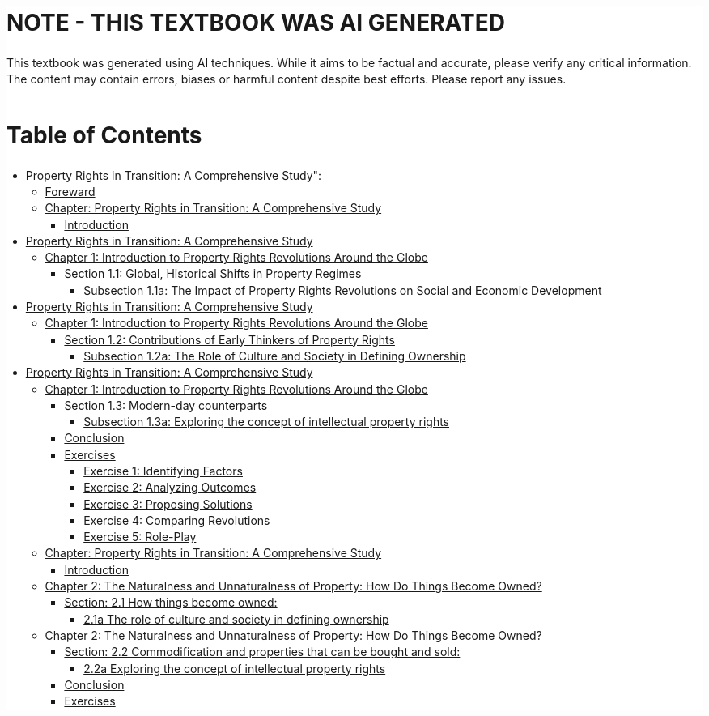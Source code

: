 # NOTE - THIS TEXTBOOK WAS AI GENERATED



This textbook was generated using AI techniques. While it aims to be factual and accurate, please verify any critical information. The content may contain errors, biases or harmful content despite best efforts. Please report any issues.


# Table of Contents
- [Property Rights in Transition: A Comprehensive Study":](#Property-Rights-in-Transition:-A-Comprehensive-Study":)
  - [Foreward](#Foreward)
  - [Chapter: Property Rights in Transition: A Comprehensive Study](#Chapter:-Property-Rights-in-Transition:-A-Comprehensive-Study)
    - [Introduction](#Introduction)
- [Property Rights in Transition: A Comprehensive Study](#Property-Rights-in-Transition:-A-Comprehensive-Study)
  - [Chapter 1: Introduction to Property Rights Revolutions Around the Globe](#Chapter-1:-Introduction-to-Property-Rights-Revolutions-Around-the-Globe)
    - [Section 1.1: Global, Historical Shifts in Property Regimes](#Section-1.1:-Global,-Historical-Shifts-in-Property-Regimes)
      - [Subsection 1.1a: The Impact of Property Rights Revolutions on Social and Economic Development](#Subsection-1.1a:-The-Impact-of-Property-Rights-Revolutions-on-Social-and-Economic-Development)
- [Property Rights in Transition: A Comprehensive Study](#Property-Rights-in-Transition:-A-Comprehensive-Study)
  - [Chapter 1: Introduction to Property Rights Revolutions Around the Globe](#Chapter-1:-Introduction-to-Property-Rights-Revolutions-Around-the-Globe)
    - [Section 1.2: Contributions of Early Thinkers of Property Rights](#Section-1.2:-Contributions-of-Early-Thinkers-of-Property-Rights)
      - [Subsection 1.2a: The Role of Culture and Society in Defining Ownership](#Subsection-1.2a:-The-Role-of-Culture-and-Society-in-Defining-Ownership)
- [Property Rights in Transition: A Comprehensive Study](#Property-Rights-in-Transition:-A-Comprehensive-Study)
  - [Chapter 1: Introduction to Property Rights Revolutions Around the Globe](#Chapter-1:-Introduction-to-Property-Rights-Revolutions-Around-the-Globe)
    - [Section 1.3: Modern-day counterparts](#Section-1.3:-Modern-day-counterparts)
      - [Subsection 1.3a: Exploring the concept of intellectual property rights](#Subsection-1.3a:-Exploring-the-concept-of-intellectual-property-rights)
    - [Conclusion](#Conclusion)
    - [Exercises](#Exercises)
      - [Exercise 1: Identifying Factors](#Exercise-1:-Identifying-Factors)
      - [Exercise 2: Analyzing Outcomes](#Exercise-2:-Analyzing-Outcomes)
      - [Exercise 3: Proposing Solutions](#Exercise-3:-Proposing-Solutions)
      - [Exercise 4: Comparing Revolutions](#Exercise-4:-Comparing-Revolutions)
      - [Exercise 5: Role-Play](#Exercise-5:-Role-Play)
  - [Chapter: Property Rights in Transition: A Comprehensive Study](#Chapter:-Property-Rights-in-Transition:-A-Comprehensive-Study)
    - [Introduction](#Introduction)
  - [Chapter 2: The Naturalness and Unnaturalness of Property: How Do Things Become Owned?](#Chapter-2:-The-Naturalness-and-Unnaturalness-of-Property:-How-Do-Things-Become-Owned?)
    - [Section: 2.1 How things become owned:](#Section:-2.1-How-things-become-owned:)
      - [2.1a The role of culture and society in defining ownership](#2.1a-The-role-of-culture-and-society-in-defining-ownership)
  - [Chapter 2: The Naturalness and Unnaturalness of Property: How Do Things Become Owned?](#Chapter-2:-The-Naturalness-and-Unnaturalness-of-Property:-How-Do-Things-Become-Owned?)
    - [Section: 2.2 Commodification and properties that can be bought and sold:](#Section:-2.2-Commodification-and-properties-that-can-be-bought-and-sold:)
      - [2.2a Exploring the concept of intellectual property rights](#2.2a-Exploring-the-concept-of-intellectual-property-rights)
    - [Conclusion](#Conclusion)
    - [Exercises](#Exercises)